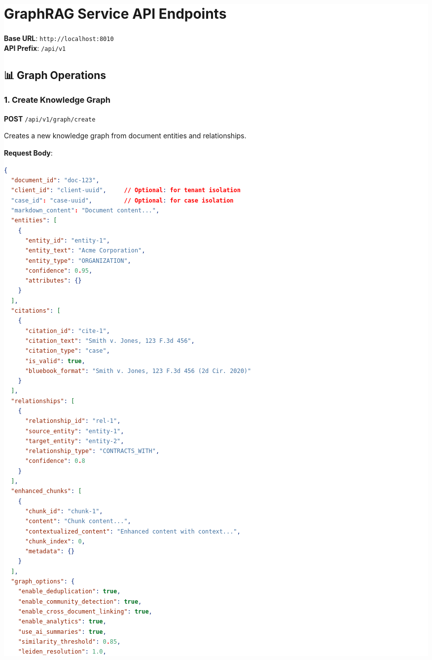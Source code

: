 # GraphRAG Service API Endpoints

**Base URL**: `http://localhost:8010`  
**API Prefix**: `/api/v1`

## 📊 Graph Operations

### 1. Create Knowledge Graph
**POST** `/api/v1/graph/create`

Creates a new knowledge graph from document entities and relationships.

**Request Body**:
```json
{
  "document_id": "doc-123",
  "client_id": "client-uuid",     // Optional: for tenant isolation
  "case_id": "case-uuid",         // Optional: for case isolation
  "markdown_content": "Document content...",
  "entities": [
    {
      "entity_id": "entity-1",
      "entity_text": "Acme Corporation",
      "entity_type": "ORGANIZATION",
      "confidence": 0.95,
      "attributes": {}
    }
  ],
  "citations": [
    {
      "citation_id": "cite-1",
      "citation_text": "Smith v. Jones, 123 F.3d 456",
      "citation_type": "case",
      "is_valid": true,
      "bluebook_format": "Smith v. Jones, 123 F.3d 456 (2d Cir. 2020)"
    }
  ],
  "relationships": [
    {
      "relationship_id": "rel-1",
      "source_entity": "entity-1",
      "target_entity": "entity-2",
      "relationship_type": "CONTRACTS_WITH",
      "confidence": 0.8
    }
  ],
  "enhanced_chunks": [
    {
      "chunk_id": "chunk-1",
      "content": "Chunk content...",
      "contextualized_content": "Enhanced content with context...",
      "chunk_index": 0,
      "metadata": {}
    }
  ],
  "graph_options": {
    "enable_deduplication": true,
    "enable_community_detection": true,
    "enable_cross_document_linking": true,
    "enable_analytics": true,
    "use_ai_summaries": true,
    "similarity_threshold": 0.85,
    "leiden_resolution": 1.0,
```